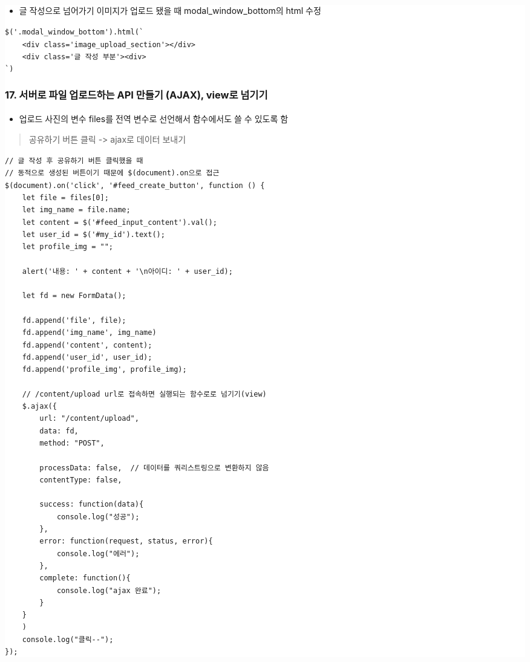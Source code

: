 * 글 작성으로 넘어가기
이미지가 업로드 됐을 때 modal_window_bottom의 html 수정
```
$('.modal_window_bottom').html(`
    <div class='image_upload_section'></div>
    <div class='글 작성 부분'><div>
`)
```

### 17. 서버로 파일 업로드하는 API 만들기 (AJAX), view로 넘기기
* 업로드 사진의 변수 files를 전역 변수로 선언해서 함수에서도 쓸 수 있도록 함

> 공유하기 버튼 클릭 -> ajax로 데이터 보내기
```
// 글 작성 후 공유하기 버튼 클릭했을 때
// 동적으로 생성된 버튼이기 때문에 $(document).on으로 접근
$(document).on('click', '#feed_create_button', function () {
    let file = files[0];
    let img_name = file.name;
    let content = $('#feed_input_content').val();
    let user_id = $('#my_id').text();
    let profile_img = "";

    alert('내용: ' + content + '\n아이디: ' + user_id);
    
    let fd = new FormData();            

    fd.append('file', file);
    fd.append('img_name', img_name)
    fd.append('content', content);
    fd.append('user_id', user_id);
    fd.append('profile_img', profile_img);

    // /content/upload url로 접속하면 실행되는 함수로로 넘기기(view)
    $.ajax({
        url: "/content/upload",
        data: fd,
        method: "POST",

        processData: false,  // 데이터를 쿼리스트링으로 변환하지 않음
        contentType: false,

        success: function(data){
            console.log("성공");
        },
        error: function(request, status, error){
            console.log("에러");
        },
        complete: function(){
            console.log("ajax 완료");
        }
    }
    )
    console.log("클릭--");
});
```
